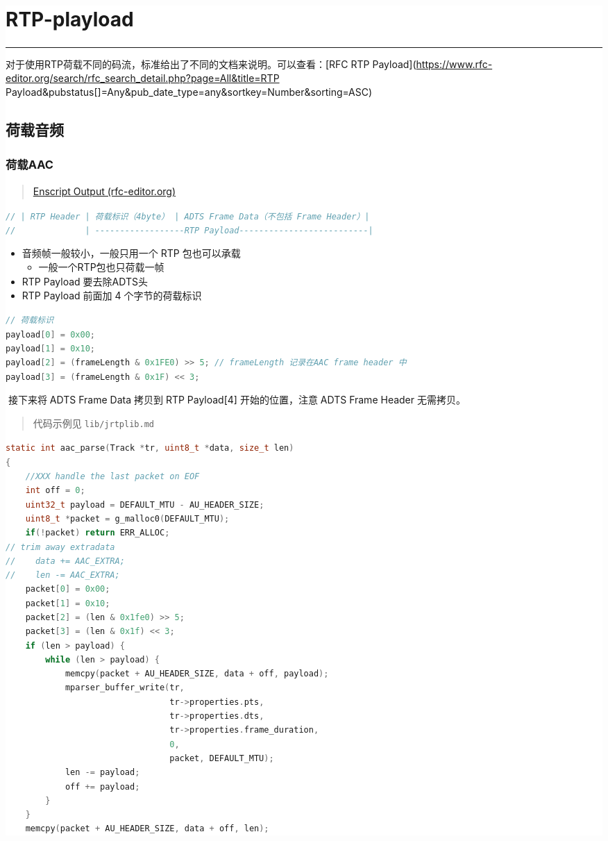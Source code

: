 # RTP-playload

---

​		对于使用RTP荷载不同的码流，标准给出了不同的文档来说明。可以查看：[RFC RTP Payload](https://www.rfc-editor.org/search/rfc_search_detail.php?page=All&title=RTP Payload&pubstatus[]=Any&pub_date_type=any&sortkey=Number&sorting=ASC)



## 荷载音频

### 荷载AAC

> [Enscript Output (rfc-editor.org)](https://www.rfc-editor.org/rfc/pdfrfc/rfc6416.txt.pdf)

```c
// | RTP Header | 荷载标识（4byte） | ADTS Frame Data（不包括 Frame Header）|
//              | ------------------RTP Payload--------------------------|
```

- 音频帧一般较小，一般只用一个 RTP 包也可以承载
  - 一般一个RTP包也只荷载一帧
- RTP Payload 要去除ADTS头
- RTP Payload 前面加 4 个字节的荷载标识

```c
// 荷载标识
payload[0] = 0x00;
payload[1] = 0x10;
payload[2] = (frameLength & 0x1FE0) >> 5; // frameLength 记录在AAC frame header 中
payload[3] = (frameLength & 0x1F) << 3;
```



​		接下来将 ADTS Frame Data 拷贝到 RTP Payload[4] 开始的位置，注意 ADTS Frame Header 无需拷贝。

> 代码示例见 `lib/jrtplib.md`

```c
static int aac_parse(Track *tr, uint8_t *data, size_t len) 
{ 
    //XXX handle the last packet on EOF 
    int off = 0; 
    uint32_t payload = DEFAULT_MTU - AU_HEADER_SIZE; 
    uint8_t *packet = g_malloc0(DEFAULT_MTU); 
    if(!packet) return ERR_ALLOC; 
// trim away extradata 
//    data += AAC_EXTRA; 
//    len -= AAC_EXTRA; 
    packet[0] = 0x00; 
    packet[1] = 0x10; 
    packet[2] = (len & 0x1fe0) >> 5; 
    packet[3] = (len & 0x1f) << 3; 
    if (len > payload) { 
        while (len > payload) { 
            memcpy(packet + AU_HEADER_SIZE, data + off, payload); 
            mparser_buffer_write(tr, 
                                 tr->properties.pts, 
                                 tr->properties.dts, 
                                 tr->properties.frame_duration, 
                                 0, 
                                 packet, DEFAULT_MTU); 
            len -= payload; 
            off += payload; 
        } 
    } 
    memcpy(packet + AU_HEADER_SIZE, data + off, len); 
```